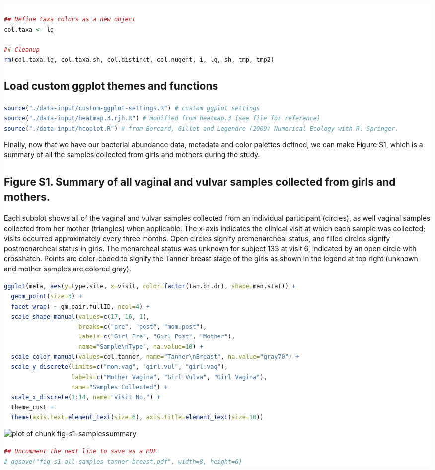 ```r

## Define taxa colors as a new object
col.taxa <- lg

## Cleanup
rm(col.taxa.lg, col.taxa.sh, col.distinct, col.nugent, i, lg, sh, tmp, tmp2)
```

## Load custom ggplot themes and functions

```r
source("./data-input/custom-ggplot-settings.R") # custom ggplot settings
source("./data-input/heatmap.3.rjh.R") # modified from heatmap.3 (see file for reference)
source("./data-input/hcoplot.R") # from Borcard, Gillet and Legendre (2009) Numerical Ecology with R. Springer.
```

Finally, now that we have our bacterial abundance data, metadata and color palettes defined, we can make Figure S1, which is a summary of all the samples collected from girls and mothers during the study.

## Figure S1. Summary of all vaginal and vulvar samples collected from girls and mothers.
Each subplot shows all of the vaginal and vulvar samples collected from an individual participant (circles), as well vaginal samples collected from her mother (triangles) when applicable. The x-axis indicates the clinical visit at which each sample was collected; visits occurred approximately every three months. Open circles signify premenarcheal status, and filled circles signify postmenarcheal status in girls. The menarcheal status was unknown for subject 133 at visit 6, indicated by an open circle with crosshatch. Points are color-coded to signify the Tanner breast stage of the girls as shown in the legend at top right (unknown and mother samples are colored gray).


```r
ggplot(meta, aes(y=type.site, x=visit, color=factor(tan.br.dr), shape=men.stat)) +
  geom_point(size=3) + 
  facet_wrap( ~ gm.pair.fullID, ncol=4) +
  scale_shape_manual(values=c(17, 16, 1), 
                     breaks=c("pre", "post", "mom.post"), 
                     labels=c("Girl Pre", "Girl Post", "Mother"), 
                     name="Sample\nType", na.value=10) +
  scale_color_manual(values=col.tanner, name="Tanner\nBreast", na.value="gray70") +
  scale_y_discrete(limits=c("mom.vag", "girl.vul", "girl.vag"), 
                   labels=c("Mother Vagina", "Girl Vulva", "Girl Vagina"), 
                   name="Samples Collected") +
  scale_x_discrete(1:14, name="Visit No.") +
  theme_cust +
  theme(axis.text=element_text(size=6), axis.title=element_text(size=10))
```

![plot of chunk fig-s1-samplessummary](./adolescent-supp-01_files/figure-html/fig-s1-samplessummary.png) 

```r
## Uncomment the next line to save as a PDF
# ggsave("fig-s1-all-samples-tanner-breast.pdf", width=8, height=6)
```
